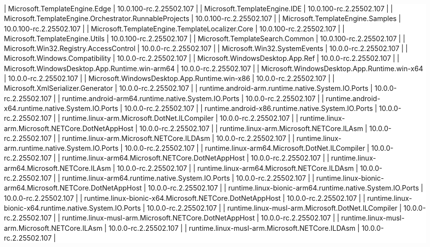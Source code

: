 | Microsoft.TemplateEngine.Edge | 10.0.100-rc.2.25502.107 |
| Microsoft.TemplateEngine.IDE | 10.0.100-rc.2.25502.107 |
| Microsoft.TemplateEngine.Orchestrator.RunnableProjects | 10.0.100-rc.2.25502.107 |
| Microsoft.TemplateEngine.Samples | 10.0.100-rc.2.25502.107 |
| Microsoft.TemplateEngine.TemplateLocalizer.Core | 10.0.100-rc.2.25502.107 |
| Microsoft.TemplateEngine.Utils | 10.0.100-rc.2.25502.107 |
| Microsoft.TemplateSearch.Common | 10.0.100-rc.2.25502.107 |
| Microsoft.Win32.Registry.AccessControl | 10.0.0-rc.2.25502.107 |
| Microsoft.Win32.SystemEvents | 10.0.0-rc.2.25502.107 |
| Microsoft.Windows.Compatibility | 10.0.0-rc.2.25502.107 |
| Microsoft.WindowsDesktop.App.Ref | 10.0.0-rc.2.25502.107 |
| Microsoft.WindowsDesktop.App.Runtime.win-arm64 | 10.0.0-rc.2.25502.107 |
| Microsoft.WindowsDesktop.App.Runtime.win-x64 | 10.0.0-rc.2.25502.107 |
| Microsoft.WindowsDesktop.App.Runtime.win-x86 | 10.0.0-rc.2.25502.107 |
| Microsoft.XmlSerializer.Generator | 10.0.0-rc.2.25502.107 |
| runtime.android-arm.runtime.native.System.IO.Ports | 10.0.0-rc.2.25502.107 |
| runtime.android-arm64.runtime.native.System.IO.Ports | 10.0.0-rc.2.25502.107 |
| runtime.android-x64.runtime.native.System.IO.Ports | 10.0.0-rc.2.25502.107 |
| runtime.android-x86.runtime.native.System.IO.Ports | 10.0.0-rc.2.25502.107 |
| runtime.linux-arm.Microsoft.DotNet.ILCompiler | 10.0.0-rc.2.25502.107 |
| runtime.linux-arm.Microsoft.NETCore.DotNetAppHost | 10.0.0-rc.2.25502.107 |
| runtime.linux-arm.Microsoft.NETCore.ILAsm | 10.0.0-rc.2.25502.107 |
| runtime.linux-arm.Microsoft.NETCore.ILDAsm | 10.0.0-rc.2.25502.107 |
| runtime.linux-arm.runtime.native.System.IO.Ports | 10.0.0-rc.2.25502.107 |
| runtime.linux-arm64.Microsoft.DotNet.ILCompiler | 10.0.0-rc.2.25502.107 |
| runtime.linux-arm64.Microsoft.NETCore.DotNetAppHost | 10.0.0-rc.2.25502.107 |
| runtime.linux-arm64.Microsoft.NETCore.ILAsm | 10.0.0-rc.2.25502.107 |
| runtime.linux-arm64.Microsoft.NETCore.ILDAsm | 10.0.0-rc.2.25502.107 |
| runtime.linux-arm64.runtime.native.System.IO.Ports | 10.0.0-rc.2.25502.107 |
| runtime.linux-bionic-arm64.Microsoft.NETCore.DotNetAppHost | 10.0.0-rc.2.25502.107 |
| runtime.linux-bionic-arm64.runtime.native.System.IO.Ports | 10.0.0-rc.2.25502.107 |
| runtime.linux-bionic-x64.Microsoft.NETCore.DotNetAppHost | 10.0.0-rc.2.25502.107 |
| runtime.linux-bionic-x64.runtime.native.System.IO.Ports | 10.0.0-rc.2.25502.107 |
| runtime.linux-musl-arm.Microsoft.DotNet.ILCompiler | 10.0.0-rc.2.25502.107 |
| runtime.linux-musl-arm.Microsoft.NETCore.DotNetAppHost | 10.0.0-rc.2.25502.107 |
| runtime.linux-musl-arm.Microsoft.NETCore.ILAsm | 10.0.0-rc.2.25502.107 |
| runtime.linux-musl-arm.Microsoft.NETCore.ILDAsm | 10.0.0-rc.2.25502.107 |